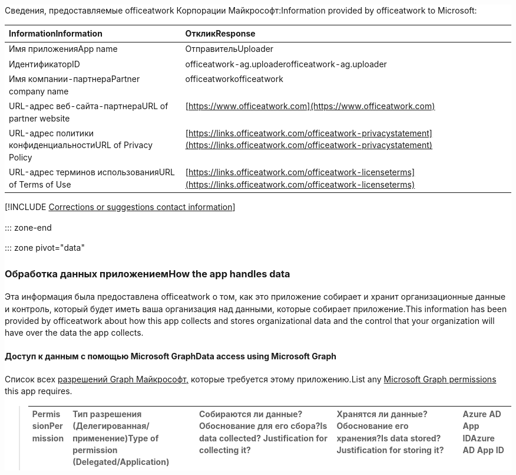 <span data-ttu-id="9fa17-107">Сведения, предоставляемые officeatwork Корпорации Майкрософт:</span><span class="sxs-lookup"><span data-stu-id="9fa17-107">Information provided by officeatwork to Microsoft:</span></span>

| <span data-ttu-id="9fa17-108">**Information**</span><span class="sxs-lookup"><span data-stu-id="9fa17-108">**Information**</span></span> | <span data-ttu-id="9fa17-109">**Отклик**</span><span class="sxs-lookup"><span data-stu-id="9fa17-109">**Response**</span></span> |
|:----------------|:-------------|
| <span data-ttu-id="9fa17-110">Имя приложения</span><span class="sxs-lookup"><span data-stu-id="9fa17-110">App name</span></span> | <span data-ttu-id="9fa17-111">Отправитель</span><span class="sxs-lookup"><span data-stu-id="9fa17-111">Uploader</span></span> |
| <span data-ttu-id="9fa17-112">Идентификатор</span><span class="sxs-lookup"><span data-stu-id="9fa17-112">ID</span></span> | <span data-ttu-id="9fa17-113">officeatwork-ag.uploader</span><span class="sxs-lookup"><span data-stu-id="9fa17-113">officeatwork-ag.uploader</span></span> |
| <span data-ttu-id="9fa17-114">Имя компании-партнера</span><span class="sxs-lookup"><span data-stu-id="9fa17-114">Partner company name</span></span> | <span data-ttu-id="9fa17-115">officeatwork</span><span class="sxs-lookup"><span data-stu-id="9fa17-115">officeatwork</span></span> |
| <span data-ttu-id="9fa17-116">URL-адрес веб-сайта-партнера</span><span class="sxs-lookup"><span data-stu-id="9fa17-116">URL of partner website</span></span> | [https://www.officeatwork.com](https://www.officeatwork.com) |
| <span data-ttu-id="9fa17-117">URL-адрес политики конфиденциальности</span><span class="sxs-lookup"><span data-stu-id="9fa17-117">URL of Privacy Policy</span></span> | [https://links.officeatwork.com/officeatwork-privacystatement](https://links.officeatwork.com/officeatwork-privacystatement) |
| <span data-ttu-id="9fa17-118">URL-адрес терминов использования</span><span class="sxs-lookup"><span data-stu-id="9fa17-118">URL of Terms of Use</span></span> | [https://links.officeatwork.com/officeatwork-licenseterms](https://links.officeatwork.com/officeatwork-licenseterms) |

 [!INCLUDE [Corrections or suggestions contact information](../includes/corrections-or-suggestions.md)]

::: zone-end

::: zone pivot="data"

### <a name="how-the-app-handles-data"></a><span data-ttu-id="9fa17-119">Обработка данных приложением</span><span class="sxs-lookup"><span data-stu-id="9fa17-119">How the app handles data</span></span>

<span data-ttu-id="9fa17-120">Эта информация была предоставлена officeatwork о том, как это приложение собирает и хранит организационные данные и контроль, который будет иметь ваша организация над данными, которые собирает приложение.</span><span class="sxs-lookup"><span data-stu-id="9fa17-120">This information has been provided by officeatwork about how this app collects and stores organizational data and the control that your organization will have over the data the app collects.</span></span>

#### <a name="data-access-using-microsoft-graph"></a><span data-ttu-id="9fa17-121">Доступ к данным с помощью Microsoft Graph</span><span class="sxs-lookup"><span data-stu-id="9fa17-121">Data access using Microsoft Graph</span></span>

<span data-ttu-id="9fa17-122">Список всех [разрешений Graph Майкрософт,](https://docs.microsoft.com/graph/permissions-reference) которые требуется этому приложению.</span><span class="sxs-lookup"><span data-stu-id="9fa17-122">List any [Microsoft Graph permissions](https://docs.microsoft.com/graph/permissions-reference) this app requires.</span></span>

>| <span data-ttu-id="9fa17-123">**Permission**</span><span class="sxs-lookup"><span data-stu-id="9fa17-123">**Permission**</span></span>  | <span data-ttu-id="9fa17-124">**Тип разрешения (Делегированная/применение)**</span><span class="sxs-lookup"><span data-stu-id="9fa17-124">**Type of permission (Delegated/Application)**</span></span> | <span data-ttu-id="9fa17-125">**Собираются ли данные? Обоснование для его сбора?**</span><span class="sxs-lookup"><span data-stu-id="9fa17-125">**Is data collected? Justification for collecting it?**</span></span> | <span data-ttu-id="9fa17-126">**Хранятся ли данные? Обоснование его хранения?**</span><span class="sxs-lookup"><span data-stu-id="9fa17-126">**Is data stored? Justification for storing it?**</span></span> | <span data-ttu-id="9fa17-127">**Azure AD App ID**</span><span class="sxs-lookup"><span data-stu-id="9fa17-127">**Azure AD App ID**</span></span> |
>|:----------------|:--------------------|:---------------------------------------------------|:--------------------------|:--------------------------|